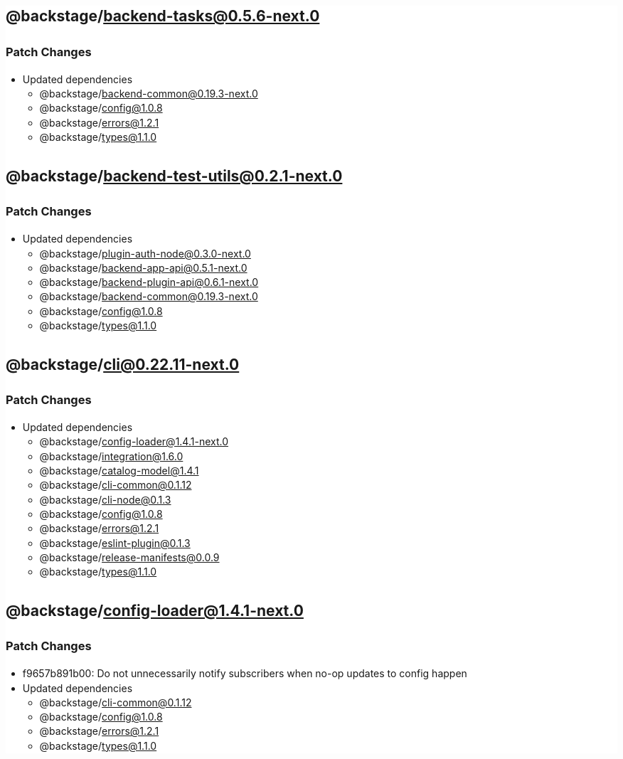 ## @backstage/backend-tasks@0.5.6-next.0

### Patch Changes

- Updated dependencies
  - @backstage/backend-common@0.19.3-next.0
  - @backstage/config@1.0.8
  - @backstage/errors@1.2.1
  - @backstage/types@1.1.0

## @backstage/backend-test-utils@0.2.1-next.0

### Patch Changes

- Updated dependencies
  - @backstage/plugin-auth-node@0.3.0-next.0
  - @backstage/backend-app-api@0.5.1-next.0
  - @backstage/backend-plugin-api@0.6.1-next.0
  - @backstage/backend-common@0.19.3-next.0
  - @backstage/config@1.0.8
  - @backstage/types@1.1.0

## @backstage/cli@0.22.11-next.0

### Patch Changes

- Updated dependencies
  - @backstage/config-loader@1.4.1-next.0
  - @backstage/integration@1.6.0
  - @backstage/catalog-model@1.4.1
  - @backstage/cli-common@0.1.12
  - @backstage/cli-node@0.1.3
  - @backstage/config@1.0.8
  - @backstage/errors@1.2.1
  - @backstage/eslint-plugin@0.1.3
  - @backstage/release-manifests@0.0.9
  - @backstage/types@1.1.0

## @backstage/config-loader@1.4.1-next.0

### Patch Changes

- f9657b891b00: Do not unnecessarily notify subscribers when no-op updates to config happen
- Updated dependencies
  - @backstage/cli-common@0.1.12
  - @backstage/config@1.0.8
  - @backstage/errors@1.2.1
  - @backstage/types@1.1.0
